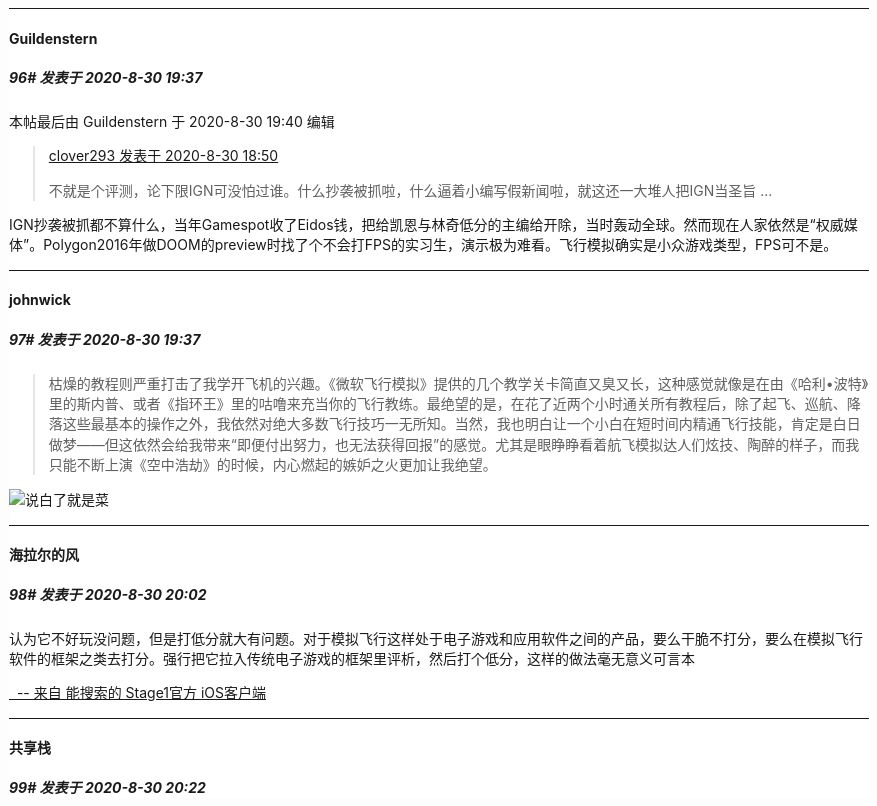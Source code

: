 -----

####  Guildenstern  
##### 96#       发表于 2020-8-30 19:37



 本帖最后由 Guildenstern 于 2020-8-30 19:40 编辑 
<blockquote><a href="httphttps://bbs.saraba1st.com/2b/forum.php?mod=redirect&amp;goto=findpost&amp;pid=48593435&amp;ptid=1957268" target="_blank">clover293 发表于 2020-8-30 18:50</a>

不就是个评测，论下限IGN可没怕过谁。什么抄袭被抓啦，什么逼着小编写假新闻啦，就这还一大堆人把IGN当圣旨 ...</blockquote>
IGN抄袭被抓都不算什么，当年Gamespot收了Eidos钱，把给凯恩与林奇低分的主编给开除，当时轰动全球。然而现在人家依然是“权威媒体”。Polygon2016年做DOOM的preview时找了个不会打FPS的实习生，演示极为难看。飞行模拟确实是小众游戏类型，FPS可不是。







-----

####  johnwick  
##### 97#       发表于 2020-8-30 19:37



<blockquote>枯燥的教程则严重打击了我学开飞机的兴趣。《微软飞行模拟》提供的几个教学关卡简直又臭又长，这种感觉就像是在由《哈利•波特》里的斯内普、或者《指环王》里的咕噜来充当你的飞行教练。最绝望的是，在花了近两个小时通关所有教程后，除了起飞、巡航、降落这些最基本的操作之外，我依然对绝大多数飞行技巧一无所知。当然，我也明白让一个小白在短时间内精通飞行技能，肯定是白日做梦——但这依然会给我带来“即便付出努力，也无法获得回报”的感觉。尤其是眼睁睁看着航飞模拟达人们炫技、陶醉的样子，而我只能不断上演《空中浩劫》的时候，内心燃起的嫉妒之火更加让我绝望。</blockquote>
<img src="https://static.saraba1st.com/image/smiley/face2017/037.png" referrerpolicy="no-referrer">说白了就是菜







-----

####  海拉尔的风  
##### 98#       发表于 2020-8-30 20:02




认为它不好玩没问题，但是打低分就大有问题。对于模拟飞行这样处于电子游戏和应用软件之间的产品，要么干脆不打分，要么在模拟飞行软件的框架之类去打分。强行把它拉入传统电子游戏的框架里评析，然后打个低分，这样的做法毫无意义可言本

[  -- 来自 能搜索的 Stage1官方 iOS客户端](https://itunes.apple.com/fi/app/saraba1st/id1221237470?mt=8)







-----

####  共享栈  
##### 99#       发表于 2020-8-30 20:22

